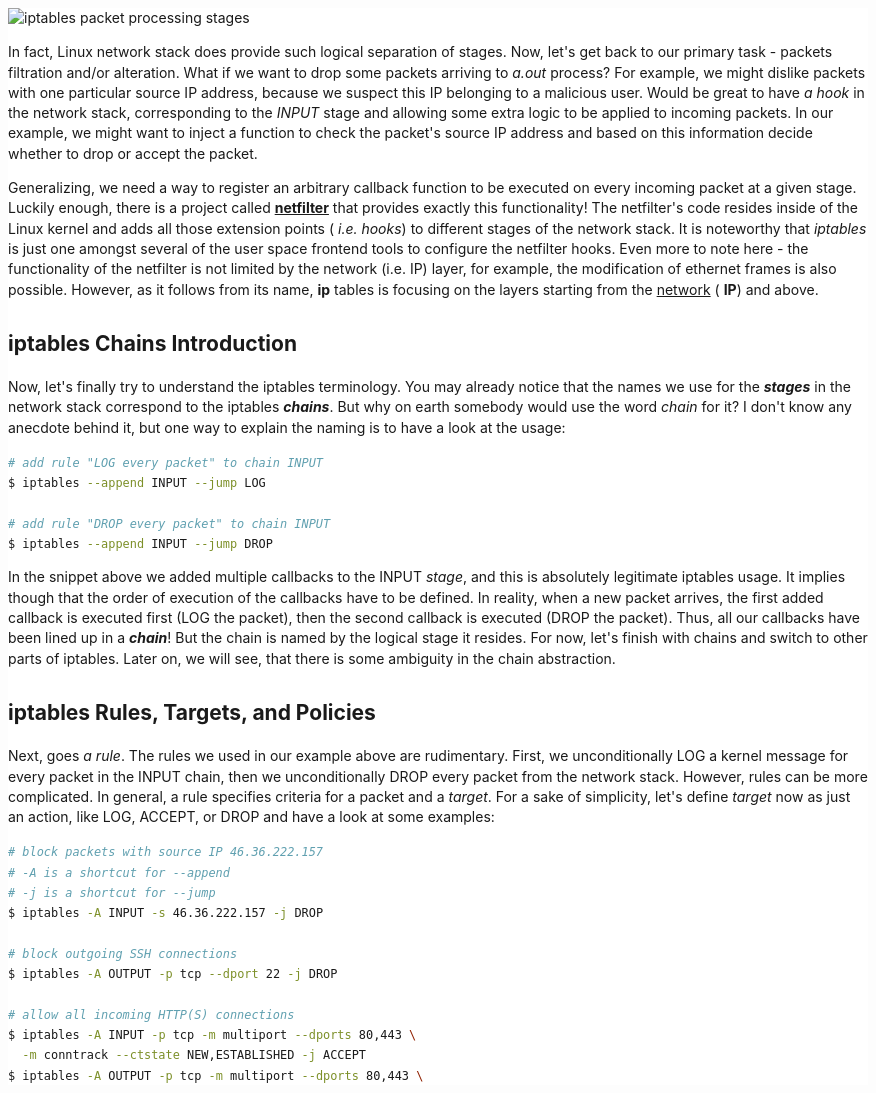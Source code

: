 ![iptables packet processing stages](http://iximiuz.com/laymans-iptables-101/iptables-stages-white.png)

In fact, Linux network stack does provide such logical separation of stages. Now, let's get back to our primary task - packets filtration and/or alteration. What if we want to drop some packets arriving to _a.out_ process? For example, we might dislike packets with one particular source IP address, because we suspect this IP belonging to a malicious user. Would be great to have _a hook_ in the network stack, corresponding to the _INPUT_ stage and allowing some extra logic to be applied to incoming packets. In our example, we might want to inject a function to check the packet's source IP address and based on this information decide whether to drop or accept the packet.

Generalizing, we need a way to register an arbitrary callback function to be executed on every incoming packet at a given stage. Luckily enough, there is a project called [**netfilter**](https://www.netfilter.org/) that provides exactly this functionality! The netfilter's code resides inside of the Linux kernel and adds all those extension points ( _i.e. hooks_) to different stages of the network stack. It is noteworthy that _iptables_ is just one amongst several of the user space frontend tools to configure the netfilter hooks. Even more to note here - the functionality of the netfilter is not limited by the network (i.e. IP) layer, for example, the modification of ethernet frames is also possible. However, as it follows from its name, **ip** tables is focusing on the layers starting from the [network](https://en.wikipedia.org/wiki/Network_layer) ( **IP**) and above.

## iptables Chains Introduction

Now, let's finally try to understand the iptables terminology. You may already notice that the names we use for the **_stages_** in the network stack correspond to the iptables **_chains_**. But why on earth somebody would use the word _chain_ for it? I don't know any anecdote behind it, but one way to explain the naming is to have a look at the usage:

```bash
# add rule "LOG every packet" to chain INPUT
$ iptables --append INPUT --jump LOG

# add rule "DROP every packet" to chain INPUT
$ iptables --append INPUT --jump DROP

```

In the snippet above we added multiple callbacks to the INPUT _stage_, and this is absolutely legitimate iptables usage. It implies though that the order of execution of the callbacks have to be defined. In reality, when a new packet arrives, the first added callback is executed first (LOG the packet), then the second callback is executed (DROP the packet). Thus, all our callbacks have been lined up in a **_chain_**! But the chain is named by the logical stage it resides. For now, let's finish with chains and switch to other parts of iptables. Later on, we will see, that there is some ambiguity in the chain abstraction.

## iptables Rules, Targets, and Policies

Next, goes _a rule_. The rules we used in our example above are rudimentary. First, we unconditionally LOG a kernel message for every packet in the INPUT chain, then we unconditionally DROP every packet from the network stack. However, rules can be more complicated. In general, a rule specifies criteria for a packet and a _target_. For a sake of simplicity, let's define _target_ now as just an action, like LOG, ACCEPT, or DROP and have a look at some examples:

```bash
# block packets with source IP 46.36.222.157
# -A is a shortcut for --append
# -j is a shortcut for --jump
$ iptables -A INPUT -s 46.36.222.157 -j DROP

# block outgoing SSH connections
$ iptables -A OUTPUT -p tcp --dport 22 -j DROP

# allow all incoming HTTP(S) connections
$ iptables -A INPUT -p tcp -m multiport --dports 80,443 \
  -m conntrack --ctstate NEW,ESTABLISHED -j ACCEPT
$ iptables -A OUTPUT -p tcp -m multiport --dports 80,443 \
```